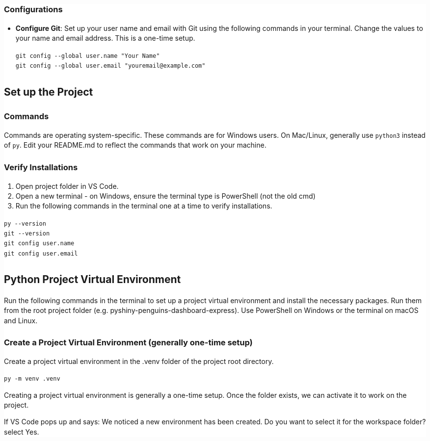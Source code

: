 ### Configurations

- **Configure Git**: Set up your user name and email with Git using the following commands in your terminal.
Change the values to your name and email address. This is a one-time setup.

  ```shell
  git config --global user.name "Your Name"
  git config --global user.email "youremail@example.com"
  ```

## Set up the Project

### Commands

Commands are operating system-specific.
These commands are for Windows users.
On Mac/Linux, generally use `python3` instead of `py`.
Edit your README.md to reflect the commands that work on your machine.

### Verify Installations

1. Open project folder in VS Code.
2. Open a new terminal - on Windows, ensure the terminal type is PowerShell (not the old cmd)
3. Run the following commands in the terminal one at a time to verify installations.

```shell
py --version
git --version
git config user.name
git config user.email
```

## Python Project Virtual Environment

Run the following commands in the terminal to set up a project virtual environment and install the necessary packages.
Run them from the root project folder (e.g. pyshiny-penguins-dashboard-express).
Use PowerShell on Windows or the terminal on macOS and Linux.

### Create a Project Virtual Environment (generally one-time setup)

Create a project virtual environment in the .venv folder of the project root directory.

  ```shell
  py -m venv .venv
  ```

Creating a project virtual environment is generally a one-time setup.
Once the folder exists, we can activate it to work on the project.

If VS Code pops up and says: We noticed a new environment has been created.
Do you want to select it for the workspace folder? select Yes.
